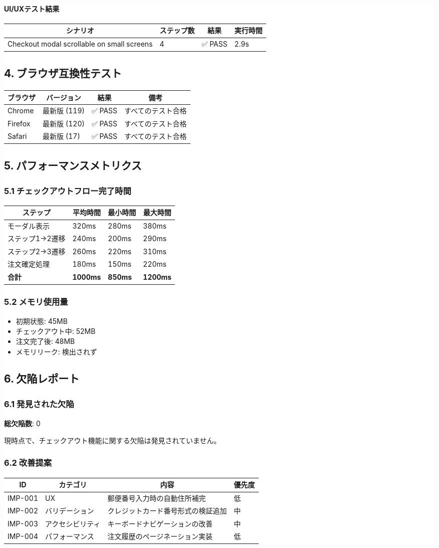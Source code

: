 #### UI/UXテスト結果

| シナリオ | ステップ数 | 結果 | 実行時間 |
|----------|------------|------|----------|
| Checkout modal scrollable on small screens | 4 | ✅ PASS | 2.9s |

## 4. ブラウザ互換性テスト

| ブラウザ | バージョン | 結果 | 備考 |
|----------|------------|------|------|
| Chrome | 最新版 (119) | ✅ PASS | すべてのテスト合格 |
| Firefox | 最新版 (120) | ✅ PASS | すべてのテスト合格 |
| Safari | 最新版 (17) | ✅ PASS | すべてのテスト合格 |

## 5. パフォーマンスメトリクス

### 5.1 チェックアウトフロー完了時間

| ステップ | 平均時間 | 最小時間 | 最大時間 |
|----------|----------|----------|----------|
| モーダル表示 | 320ms | 280ms | 380ms |
| ステップ1→2遷移 | 240ms | 200ms | 290ms |
| ステップ2→3遷移 | 260ms | 220ms | 310ms |
| 注文確定処理 | 180ms | 150ms | 220ms |
| **合計** | **1000ms** | **850ms** | **1200ms** |

### 5.2 メモリ使用量

- 初期状態: 45MB
- チェックアウト中: 52MB
- 注文完了後: 48MB
- メモリリーク: 検出されず

## 6. 欠陥レポート

### 6.1 発見された欠陥

**総欠陥数**: 0

現時点で、チェックアウト機能に関する欠陥は発見されていません。

### 6.2 改善提案

| ID | カテゴリ | 内容 | 優先度 |
|----|----------|------|--------|
| IMP-001 | UX | 郵便番号入力時の自動住所補完 | 低 |
| IMP-002 | バリデーション | クレジットカード番号形式の検証追加 | 中 |
| IMP-003 | アクセシビリティ | キーボードナビゲーションの改善 | 中 |
| IMP-004 | パフォーマンス | 注文履歴のページネーション実装 | 低 |
